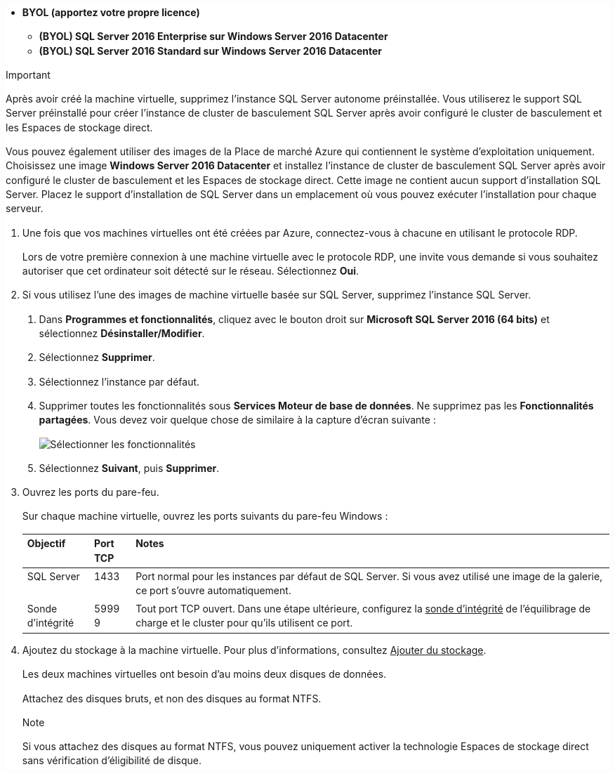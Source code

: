   - **BYOL (apportez votre propre licence)**

      - **(BYOL) SQL Server 2016 Enterprise sur Windows Server 2016 Datacenter**
      - **(BYOL) SQL Server 2016 Standard sur Windows Server 2016 Datacenter**

   >[!IMPORTANT]
   >Après avoir créé la machine virtuelle, supprimez l’instance SQL Server autonome préinstallée. Vous utiliserez le support SQL Server préinstallé pour créer l’instance de cluster de basculement SQL Server après avoir configuré le cluster de basculement et les Espaces de stockage direct.

   Vous pouvez également utiliser des images de la Place de marché Azure qui contiennent le système d’exploitation uniquement. Choisissez une image **Windows Server 2016 Datacenter** et installez l’instance de cluster de basculement SQL Server après avoir configuré le cluster de basculement et les Espaces de stockage direct. Cette image ne contient aucun support d’installation SQL Server. Placez le support d’installation de SQL Server dans un emplacement où vous pouvez exécuter l’installation pour chaque serveur.

1. Une fois que vos machines virtuelles ont été créées par Azure, connectez-vous à chacune en utilisant le protocole RDP.

   Lors de votre première connexion à une machine virtuelle avec le protocole RDP, une invite vous demande si vous souhaitez autoriser que cet ordinateur soit détecté sur le réseau. Sélectionnez **Oui**.

1. Si vous utilisez l’une des images de machine virtuelle basée sur SQL Server, supprimez l’instance SQL Server.

   1. Dans **Programmes et fonctionnalités**, cliquez avec le bouton droit sur **Microsoft SQL Server 2016 (64 bits)** et sélectionnez **Désinstaller/Modifier**.
   1. Sélectionnez **Supprimer**.
   1. Sélectionnez l’instance par défaut.
   1. Supprimer toutes les fonctionnalités sous **Services Moteur de base de données**. Ne supprimez pas les **Fonctionnalités partagées**. Vous devez voir quelque chose de similaire à la capture d’écran suivante :

      ![Sélectionner les fonctionnalités](./media/virtual-machines-windows-portal-sql-create-failover-cluster/03-remove-features.png)

   1. Sélectionnez **Suivant**, puis **Supprimer**.

1. <a name="ports"></a>Ouvrez les ports du pare-feu.

   Sur chaque machine virtuelle, ouvrez les ports suivants du pare-feu Windows :

   | Objectif | Port TCP | Notes
   | ------ | ------ | ------
   | SQL Server | 1433 | Port normal pour les instances par défaut de SQL Server. Si vous avez utilisé une image de la galerie, ce port s’ouvre automatiquement.
   | Sonde d’intégrité | 59999 | Tout port TCP ouvert. Dans une étape ultérieure, configurez la [sonde d’intégrité](#probe) de l’équilibrage de charge et le cluster pour qu’ils utilisent ce port.  

1. Ajoutez du stockage à la machine virtuelle. Pour plus d’informations, consultez [Ajouter du stockage](../disks-types.md).

   Les deux machines virtuelles ont besoin d’au moins deux disques de données.

   Attachez des disques bruts, et non des disques au format NTFS.
      >[!NOTE]
      >Si vous attachez des disques au format NTFS, vous pouvez uniquement activer la technologie Espaces de stockage direct sans vérification d’éligibilité de disque.  
